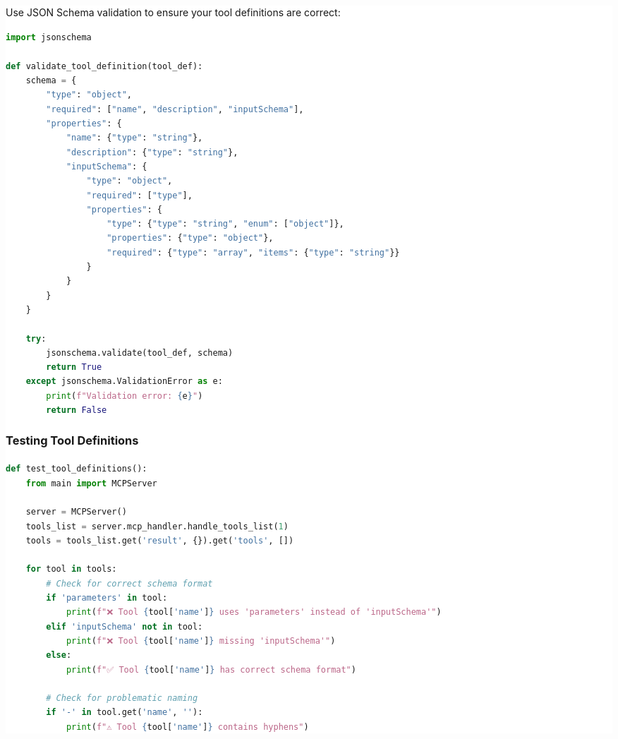 Use JSON Schema validation to ensure your tool definitions are correct:

```python
import jsonschema

def validate_tool_definition(tool_def):
    schema = {
        "type": "object",
        "required": ["name", "description", "inputSchema"],
        "properties": {
            "name": {"type": "string"},
            "description": {"type": "string"},
            "inputSchema": {
                "type": "object",
                "required": ["type"],
                "properties": {
                    "type": {"type": "string", "enum": ["object"]},
                    "properties": {"type": "object"},
                    "required": {"type": "array", "items": {"type": "string"}}
                }
            }
        }
    }

    try:
        jsonschema.validate(tool_def, schema)
        return True
    except jsonschema.ValidationError as e:
        print(f"Validation error: {e}")
        return False
```

### Testing Tool Definitions

```python
def test_tool_definitions():
    from main import MCPServer

    server = MCPServer()
    tools_list = server.mcp_handler.handle_tools_list(1)
    tools = tools_list.get('result', {}).get('tools', [])

    for tool in tools:
        # Check for correct schema format
        if 'parameters' in tool:
            print(f"❌ Tool {tool['name']} uses 'parameters' instead of 'inputSchema'")
        elif 'inputSchema' not in tool:
            print(f"❌ Tool {tool['name']} missing 'inputSchema'")
        else:
            print(f"✅ Tool {tool['name']} has correct schema format")

        # Check for problematic naming
        if '-' in tool.get('name', ''):
            print(f"⚠️ Tool {tool['name']} contains hyphens")
```
